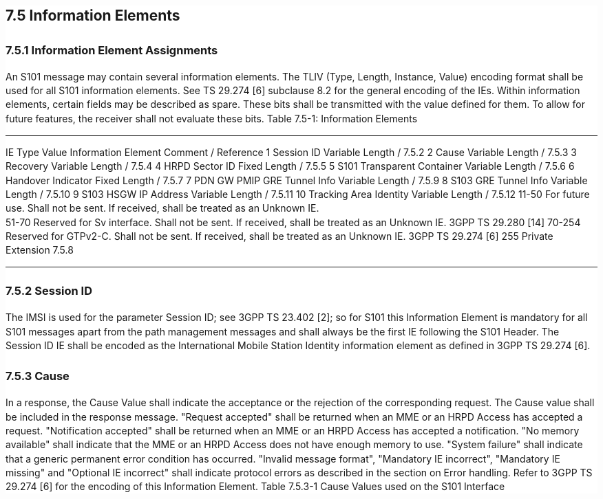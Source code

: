 ## 7.5 Information Elements
### 7.5.1 Information Element Assignments
An S101 message may contain several information elements. The TLIV (Type,
Length, Instance, Value) encoding format shall be used for all S101
information elements. See TS 29.274 [6] subclause 8.2 for the general encoding
of the IEs.
Within information elements, certain fields may be described as spare. These
bits shall be transmitted with the value defined for them. To allow for future
features, the receiver shall not evaluate these bits.
Table 7.5-1: Information Elements
* * *
IE Type Value Information Element Comment / Reference 1 Session ID Variable
Length / 7.5.2 2 Cause Variable Length / 7.5.3 3 Recovery Variable Length /
7.5.4 4 HRPD Sector ID Fixed Length / 7.5.5 5 S101 Transparent Container
Variable Length / 7.5.6 6 Handover Indicator Fixed Length / 7.5.7 7 PDN GW
PMIP GRE Tunnel Info Variable Length / 7.5.9 8 S103 GRE Tunnel Info Variable
Length / 7.5.10 9 S103 HSGW IP Address Variable Length / 7.5.11 10 Tracking
Area Identity Variable Length / 7.5.12 11-50 For future use. Shall not be
sent. If received, shall be treated as an Unknown IE.  
51-70 Reserved for Sv interface. Shall not be sent. If received, shall be
treated as an Unknown IE. 3GPP TS 29.280 [14] 70-254 Reserved for GTPv2-C.
Shall not be sent. If received, shall be treated as an Unknown IE. 3GPP TS
29.274 [6] 255 Private Extension 7.5.8
* * *
### 7.5.2 Session ID
The IMSI is used for the parameter Session ID; see 3GPP TS 23.402 [2]; so for
S101 this Information Element is mandatory for all S101 messages apart from
the path management messages and shall always be the first IE following the
S101 Header. The Session ID IE shall be encoded as the International Mobile
Station Identity information element as defined in 3GPP TS 29.274 [6].
### 7.5.3 Cause
In a response, the Cause Value shall indicate the acceptance or the rejection
of the corresponding request. The Cause value shall be included in the
response message.
\"Request accepted\" shall be returned when an MME or an HRPD Access has
accepted a request.
\"Notification accepted\" shall be returned when an MME or an HRPD Access has
accepted a notification.
\"No memory available\" shall indicate that the MME or an HRPD Access does not
have enough memory to use.
\"System failure\" shall indicate that a generic permanent error condition has
occurred.
\"Invalid message format\", \"Mandatory IE incorrect\", \"Mandatory IE
missing\" and \"Optional IE incorrect\" shall indicate protocol errors as
described in the section on Error handling.
Refer to 3GPP TS 29.274 [6] for the encoding of this Information Element.
Table 7.5.3-1 Cause Values used on the S101 Interface